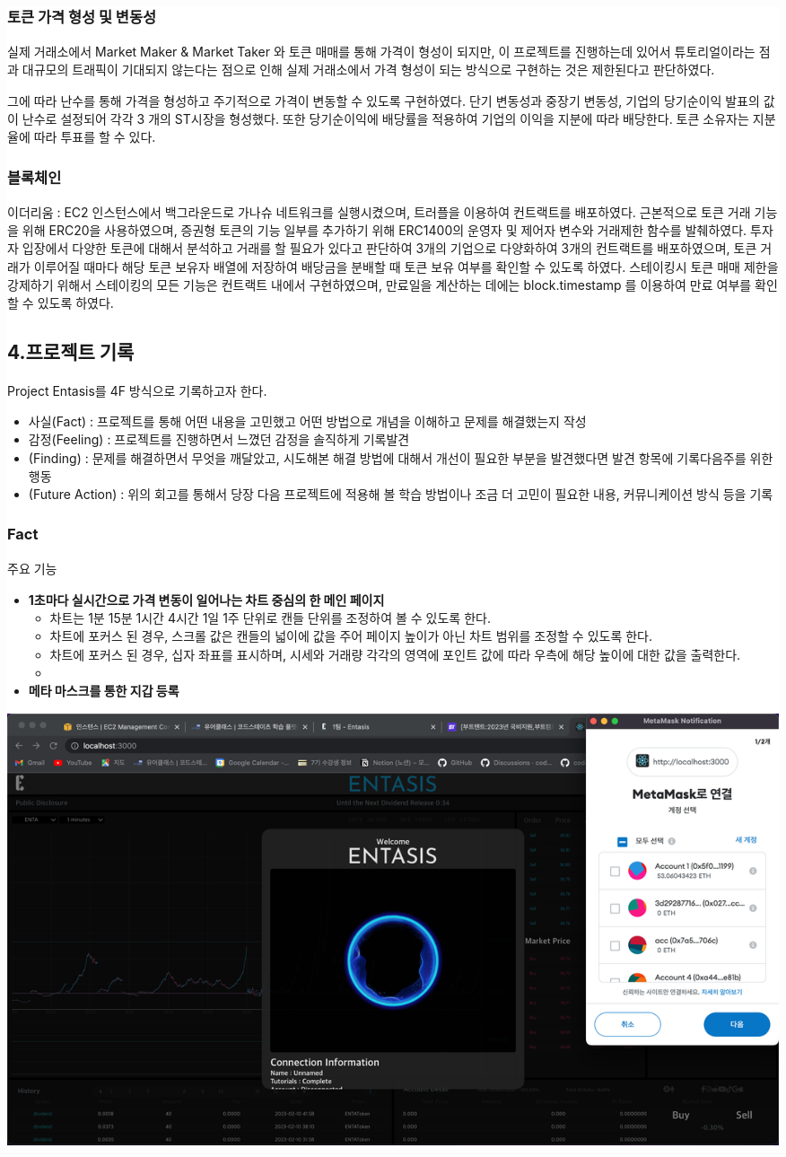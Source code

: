 ### 토큰 가격 형성 및 변동성

실제 거래소에서 Market Maker & Market Taker 와 토큰 매매를 통해 가격이 형성이 되지만,
이 프로젝트를 진행하는데 있어서 튜토리얼이라는 점과 대규모의 트래픽이 기대되지 않는다는 점으로 인해
실제 거래소에서 가격 형성이 되는 방식으로 구현하는 것은 제한된다고 판단하였다.

그에 따라 난수를 통해 가격을 형성하고 주기적으로 가격이 변동할 수 있도록 구현하였다.
단기 변동성과 중장기 변동성, 기업의 당기순이익 발표의 값이 난수로 설정되어 각각 3 개의 ST시장을 형성했다.
또한 당기순이익에 배당률을 적용하여 기업의 이익을 지분에 따라 배당한다.
토큰 소유자는 지분율에 따라 투표를 할 수 있다.

### 블록체인

이더리움 : EC2 인스턴스에서 백그라운드로 가나슈 네트워크를 실행시켰으며, 트러플을 이용하여 컨트랙트를 배포하였다.
근본적으로 토큰 거래 기능을 위해 ERC20을 사용하였으며, 증권형 토큰의 기능 일부를 추가하기 위해 ERC1400의 운영자 및 제어자 변수와 거래제한 함수를 발췌하였다.
투자자 입장에서 다양한 토큰에 대해서 분석하고 거래를 할 필요가 있다고 판단하여 3개의 기업으로 다양화하여 3개의 컨트랙트를 배포하였으며, 토큰 거래가 이루어질 때마다 해당 토큰 보유자 배열에 저장하여 배당금을 분배할 때 토큰 보유 여부를 확인할 수 있도록 하였다.
스테이킹시 토큰 매매 제한을 강제하기 위해서 스테이킹의 모든 기능은 컨트랙트 내에서 구현하였으며, 만료일을 계산하는 데에는 block.timestamp 를 이용하여 만료 여부를 확인할 수 있도록 하였다.

## 4.프로젝트 기록

Project Entasis를 4F 방식으로 기록하고자 한다.

- 사실(Fact) : 프로젝트를 통해 어떤 내용을 고민했고 어떤 방법으로 개념을 이해하고 문제를 해결했는지 작성
- 감정(Feeling) : 프로젝트를 진행하면서 느꼈던 감정을 솔직하게 기록발견
- (Finding) : 문제를 해결하면서 무엇을 깨달았고, 시도해본 해결 방법에 대해서 개선이 필요한 부분을 발견했다면 발견 항목에 기록다음주를 위한 행동
- (Future Action) : 위의 회고를 통해서 당장 다음 프로젝트에 적용해 볼 학습 방법이나 조금 더 고민이 필요한 내용, 커뮤니케이션 방식 등을 기록

### Fact

주요 기능

- **1초마다 실시간으로 가격 변동이 일어나는 차트 중심의 한 메인 페이지**
  - 차트는 1분 15분 1시간 4시간 1일 1주 단위로 캔들 단위를 조정하여 볼 수 있도록 한다.
  - 차트에 포커스 된 경우, 스크롤 값은 캔들의 넓이에 값을 주어 페이지 높이가 아닌 차트 범위를 조정할 수 있도록 한다.
  - 차트에 포커스 된 경우, 십자 좌표를 표시하며, 시세와 거래량 각각의 영역에 포인트 값에 따라 우측에 해당 높이에 대한 값을 출력한다.
  -
- **메타 마스크를 통한 지갑 등록**

![메타마스크 연동](/images/entasis/entasis_metamask.png)